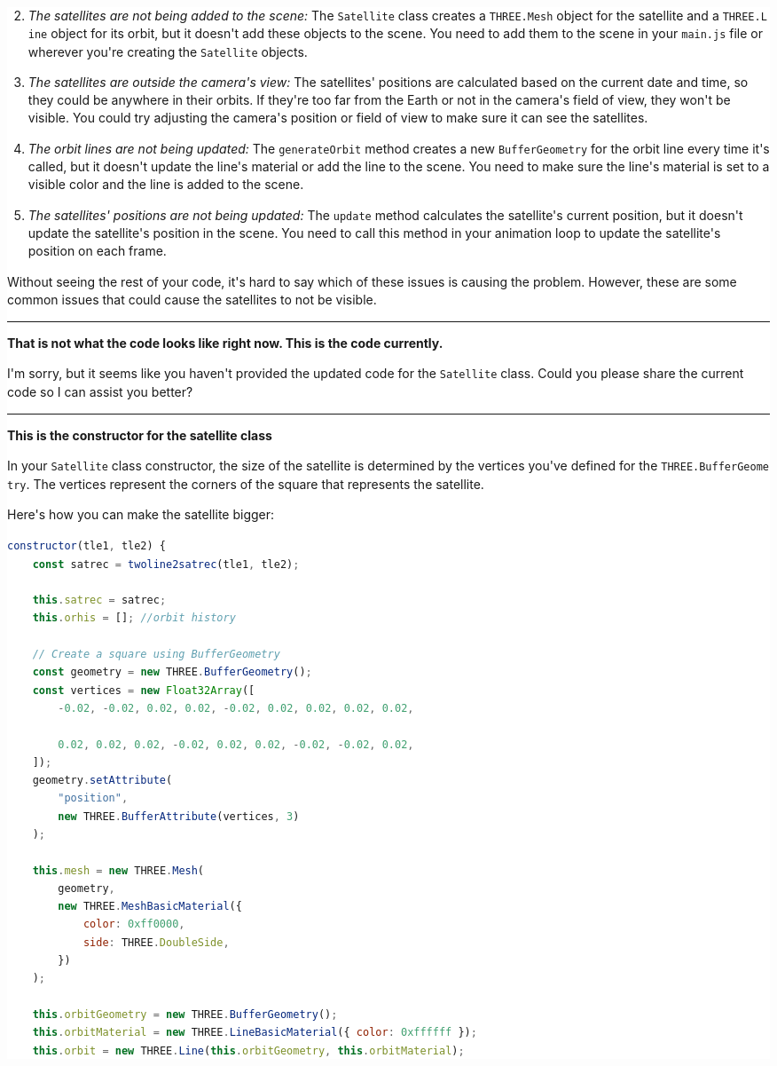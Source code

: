 2. *The satellites are not being added to the scene:* The `Satellite` class creates a `THREE.Mesh` object for the satellite and a `THREE.Line` object for its orbit, but it doesn't add these objects to the scene. You need to add them to the scene in your `main.js` file or wherever you're creating the `Satellite` objects.

3. *The satellites are outside the camera's view:* The satellites' positions are calculated based on the current date and time, so they could be anywhere in their orbits. If they're too far from the Earth or not in the camera's field of view, they won't be visible. You could try adjusting the camera's position or field of view to make sure it can see the satellites.

4. *The orbit lines are not being updated:* The `generateOrbit` method creates a new `BufferGeometry` for the orbit line every time it's called, but it doesn't update the line's material or add the line to the scene. You need to make sure the line's material is set to a visible color and the line is added to the scene.

5. *The satellites' positions are not being updated:* The `update` method calculates the satellite's current position, but it doesn't update the satellite's position in the scene. You need to call this method in your animation loop to update the satellite's position on each frame.

Without seeing the rest of your code, it's hard to say which of these issues is causing the problem. However, these are some common issues that could cause the satellites to not be visible.

-----------------------------------

**That is not what the code looks like right now. This is the code currently.**

I'm sorry, but it seems like you haven't provided the updated code for the `Satellite` class. Could you please share the current code so I can assist you better?

-----------------------------------

**This is the constructor for the satellite class**

In your `Satellite` class constructor, the size of the satellite is determined by the vertices you've defined for the `THREE.BufferGeometry`. The vertices represent the corners of the square that represents the satellite.

Here's how you can make the satellite bigger:

```javascript
constructor(tle1, tle2) {
    const satrec = twoline2satrec(tle1, tle2);

    this.satrec = satrec;
    this.orhis = []; //orbit history

    // Create a square using BufferGeometry
    const geometry = new THREE.BufferGeometry();
    const vertices = new Float32Array([
        -0.02, -0.02, 0.02, 0.02, -0.02, 0.02, 0.02, 0.02, 0.02,

        0.02, 0.02, 0.02, -0.02, 0.02, 0.02, -0.02, -0.02, 0.02,
    ]);
    geometry.setAttribute(
        "position",
        new THREE.BufferAttribute(vertices, 3)
    );

    this.mesh = new THREE.Mesh(
        geometry,
        new THREE.MeshBasicMaterial({
            color: 0xff0000,
            side: THREE.DoubleSide,
        })
    );

    this.orbitGeometry = new THREE.BufferGeometry();
    this.orbitMaterial = new THREE.LineBasicMaterial({ color: 0xffffff });
    this.orbit = new THREE.Line(this.orbitGeometry, this.orbitMaterial);
```